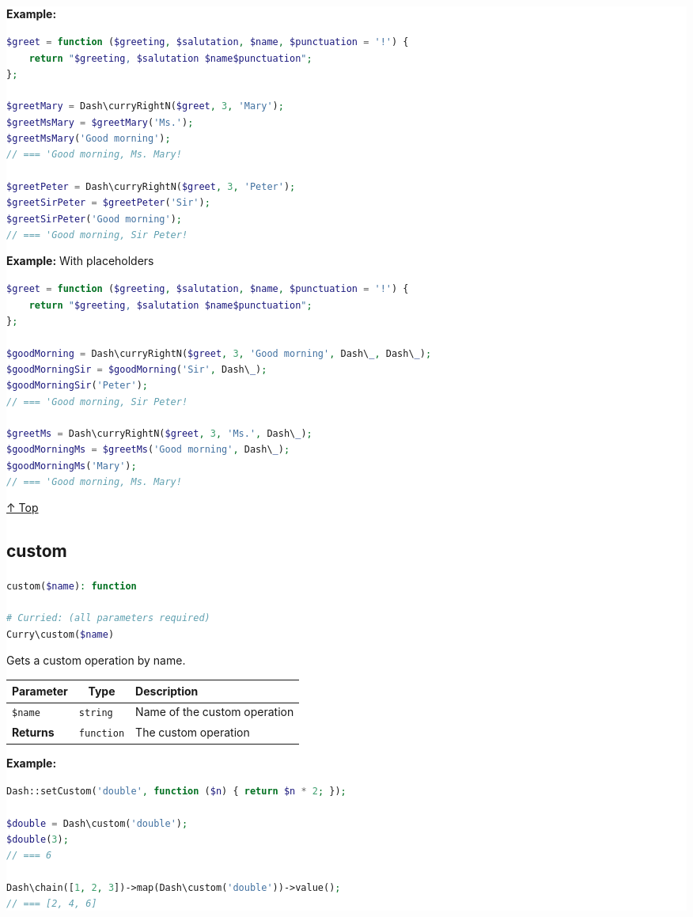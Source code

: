 **Example:**
```php
$greet = function ($greeting, $salutation, $name, $punctuation = '!') {
	return "$greeting, $salutation $name$punctuation";
};

$greetMary = Dash\curryRightN($greet, 3, 'Mary');
$greetMsMary = $greetMary('Ms.');
$greetMsMary('Good morning');
// === 'Good morning, Ms. Mary!

$greetPeter = Dash\curryRightN($greet, 3, 'Peter');
$greetSirPeter = $greetPeter('Sir');
$greetSirPeter('Good morning');
// === 'Good morning, Sir Peter!

```

**Example:** With placeholders
```php
$greet = function ($greeting, $salutation, $name, $punctuation = '!') {
	return "$greeting, $salutation $name$punctuation";
};

$goodMorning = Dash\curryRightN($greet, 3, 'Good morning', Dash\_, Dash\_);
$goodMorningSir = $goodMorning('Sir', Dash\_);
$goodMorningSir('Peter');
// === 'Good morning, Sir Peter!

$greetMs = Dash\curryRightN($greet, 3, 'Ms.', Dash\_);
$goodMorningMs = $greetMs('Good morning', Dash\_);
$goodMorningMs('Mary');
// === 'Good morning, Ms. Mary!
```

[↑ Top](#operations)

custom
---


```php
custom($name): function

# Curried: (all parameters required)
Curry\custom($name)
```
Gets a custom operation by name.


Parameter | Type | Description
--- | --- | :---
`$name` | `string` | Name of the custom operation
**Returns** | `function` | The custom operation

**Example:**
```php
Dash::setCustom('double', function ($n) { return $n * 2; });

$double = Dash\custom('double');
$double(3);
// === 6

Dash\chain([1, 2, 3])->map(Dash\custom('double'))->value();
// === [2, 4, 6]
```
